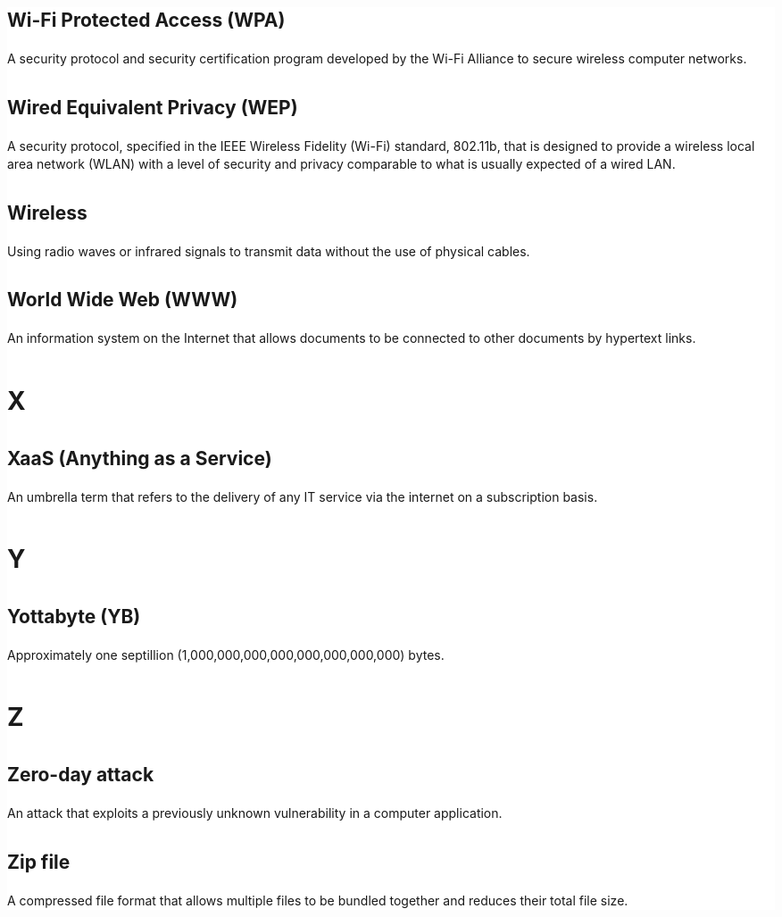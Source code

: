 ## Wi-Fi Protected Access (WPA)
A security protocol and security certification program developed by the Wi-Fi Alliance to secure wireless computer networks.

## Wired Equivalent Privacy (WEP)
A security protocol, specified in the IEEE Wireless Fidelity (Wi-Fi) standard, 802.11b, that is designed to provide a wireless local area network (WLAN) with a level of security and privacy comparable to what is usually expected of a wired LAN.

## Wireless
Using radio waves or infrared signals to transmit data without the use of physical cables.

## World Wide Web (WWW)
An information system on the Internet that allows documents to be connected to other documents by hypertext links.

# X

## XaaS (Anything as a Service)
An umbrella term that refers to the delivery of any IT service via the internet on a subscription basis.

# Y

## Yottabyte (YB)
Approximately one septillion (1,000,000,000,000,000,000,000,000) bytes.

# Z

## Zero-day attack
An attack that exploits a previously unknown vulnerability in a computer application.

## Zip file
A compressed file format that allows multiple files to be bundled together and reduces their total file size.

